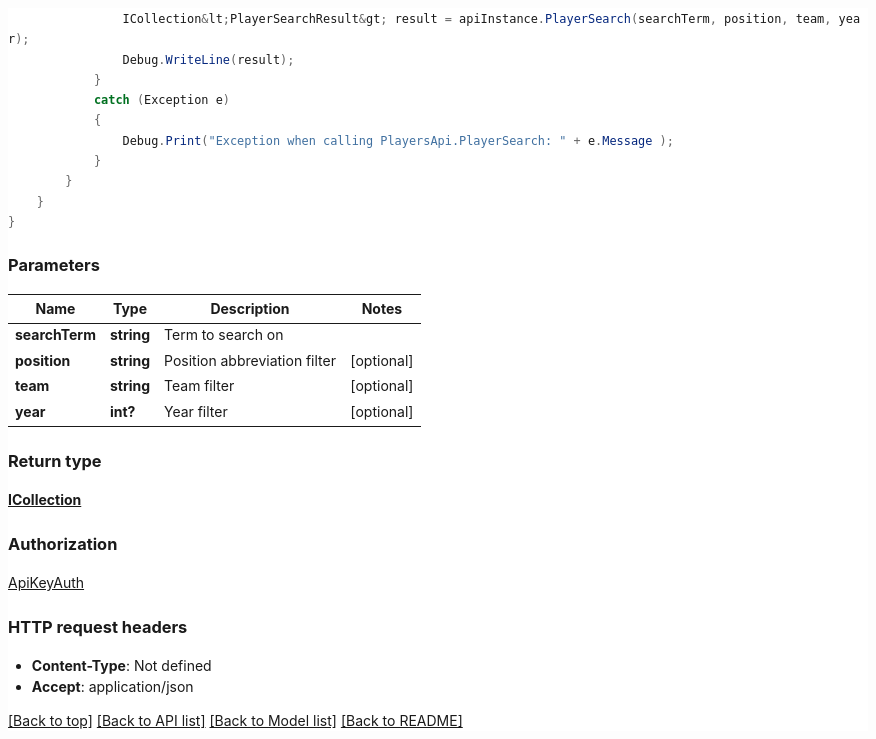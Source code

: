 ```csharp
                ICollection&lt;PlayerSearchResult&gt; result = apiInstance.PlayerSearch(searchTerm, position, team, year);
                Debug.WriteLine(result);
            }
            catch (Exception e)
            {
                Debug.Print("Exception when calling PlayersApi.PlayerSearch: " + e.Message );
            }
        }
    }
}
```

### Parameters

Name | Type | Description  | Notes
------------- | ------------- | ------------- | -------------
 **searchTerm** | **string**| Term to search on | 
 **position** | **string**| Position abbreviation filter | [optional] 
 **team** | **string**| Team filter | [optional] 
 **year** | **int?**| Year filter | [optional] 

### Return type

[**ICollection<PlayerSearchResult>**](PlayerSearchResult.md)

### Authorization

[ApiKeyAuth](../README.md#ApiKeyAuth)

### HTTP request headers

 - **Content-Type**: Not defined
 - **Accept**: application/json

[[Back to top]](#) [[Back to API list]](../README.md#documentation-for-api-endpoints) [[Back to Model list]](../README.md#documentation-for-models) [[Back to README]](../README.md)

